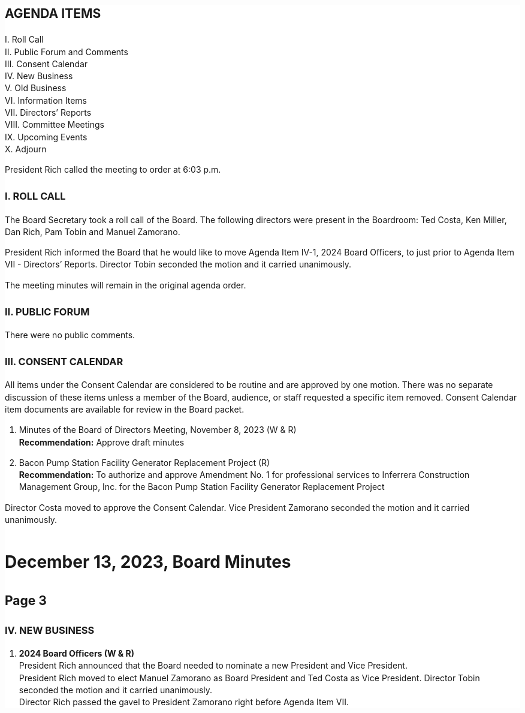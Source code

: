 ## AGENDA ITEMS
I. Roll Call  
II. Public Forum and Comments  
III. Consent Calendar  
IV. New Business  
V. Old Business  
VI. Information Items  
VII. Directors’ Reports  
VIII. Committee Meetings  
IX. Upcoming Events  
X. Adjourn  

President Rich called the meeting to order at 6:03 p.m.

### I. ROLL CALL
The Board Secretary took a roll call of the Board. The following directors were present in the Boardroom: Ted Costa, Ken Miller, Dan Rich, Pam Tobin and Manuel Zamorano.

President Rich informed the Board that he would like to move Agenda Item IV-1, 2024 Board Officers, to just prior to Agenda Item VII - Directors’ Reports. Director Tobin seconded the motion and it carried unanimously.

The meeting minutes will remain in the original agenda order.

### II. PUBLIC FORUM
There were no public comments.

### III. CONSENT CALENDAR
All items under the Consent Calendar are considered to be routine and are approved by one motion. There was no separate discussion of these items unless a member of the Board, audience, or staff requested a specific item removed. Consent Calendar item documents are available for review in the Board packet.

1. Minutes of the Board of Directors Meeting, November 8, 2023 (W & R)  
   **Recommendation:** Approve draft minutes

2. Bacon Pump Station Facility Generator Replacement Project (R)  
   **Recommendation:** To authorize and approve Amendment No. 1 for professional services to Inferrera Construction Management Group, Inc. for the Bacon Pump Station Facility Generator Replacement Project

Director Costa moved to approve the Consent Calendar. Vice President Zamorano seconded the motion and it carried unanimously.

# December 13, 2023, Board Minutes
## Page 3

### IV. NEW BUSINESS

1. **2024 Board Officers (W & R)**  
   President Rich announced that the Board needed to nominate a new President and Vice President.  
   President Rich moved to elect Manuel Zamorano as Board President and Ted Costa as Vice President. Director Tobin seconded the motion and it carried unanimously.  
   Director Rich passed the gavel to President Zamorano right before Agenda Item VII.
